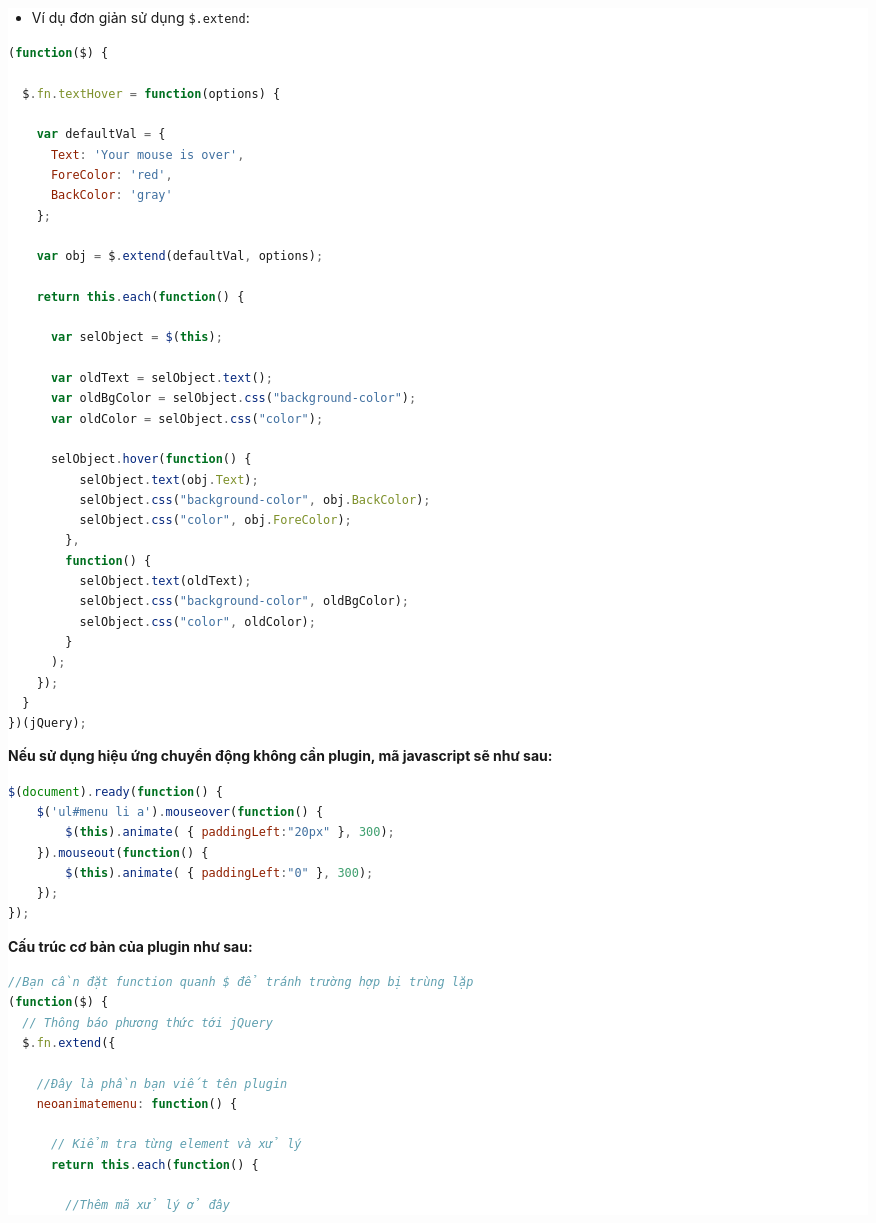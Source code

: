 - Ví dụ đơn giản sử dụng ```$.extend```:

```javascript
(function($) {

  $.fn.textHover = function(options) {

    var defaultVal = {
      Text: 'Your mouse is over',
      ForeColor: 'red',
      BackColor: 'gray'
    };

    var obj = $.extend(defaultVal, options);

    return this.each(function() {

      var selObject = $(this);

      var oldText = selObject.text();
      var oldBgColor = selObject.css("background-color");
      var oldColor = selObject.css("color");

      selObject.hover(function() {
          selObject.text(obj.Text);
          selObject.css("background-color", obj.BackColor);
          selObject.css("color", obj.ForeColor);
        },
        function() {
          selObject.text(oldText);
          selObject.css("background-color", oldBgColor);
          selObject.css("color", oldColor);
        }
      );
    });
  }
})(jQuery);
```

**Nếu sử dụng hiệu ứng chuyển động không cần plugin, mã javascript sẽ như sau:**

```javascript
$(document).ready(function() {
    $('ul#menu li a').mouseover(function() {
        $(this).animate( { paddingLeft:"20px" }, 300);
    }).mouseout(function() {
        $(this).animate( { paddingLeft:"0" }, 300);
    });
});   
```

**Cấu trúc cơ bản của plugin như sau:**

```javascript
//Bạn cần đặt function quanh $ để tránh trường hợp bị trùng lặp
(function($) {
  // Thông báo phương thức tới jQuery
  $.fn.extend({

    //Đây là phần bạn viết tên plugin
    neoanimatemenu: function() {

      // Kiểm tra từng element và xử lý
      return this.each(function() {

        //Thêm mã xử lý ở đây

```